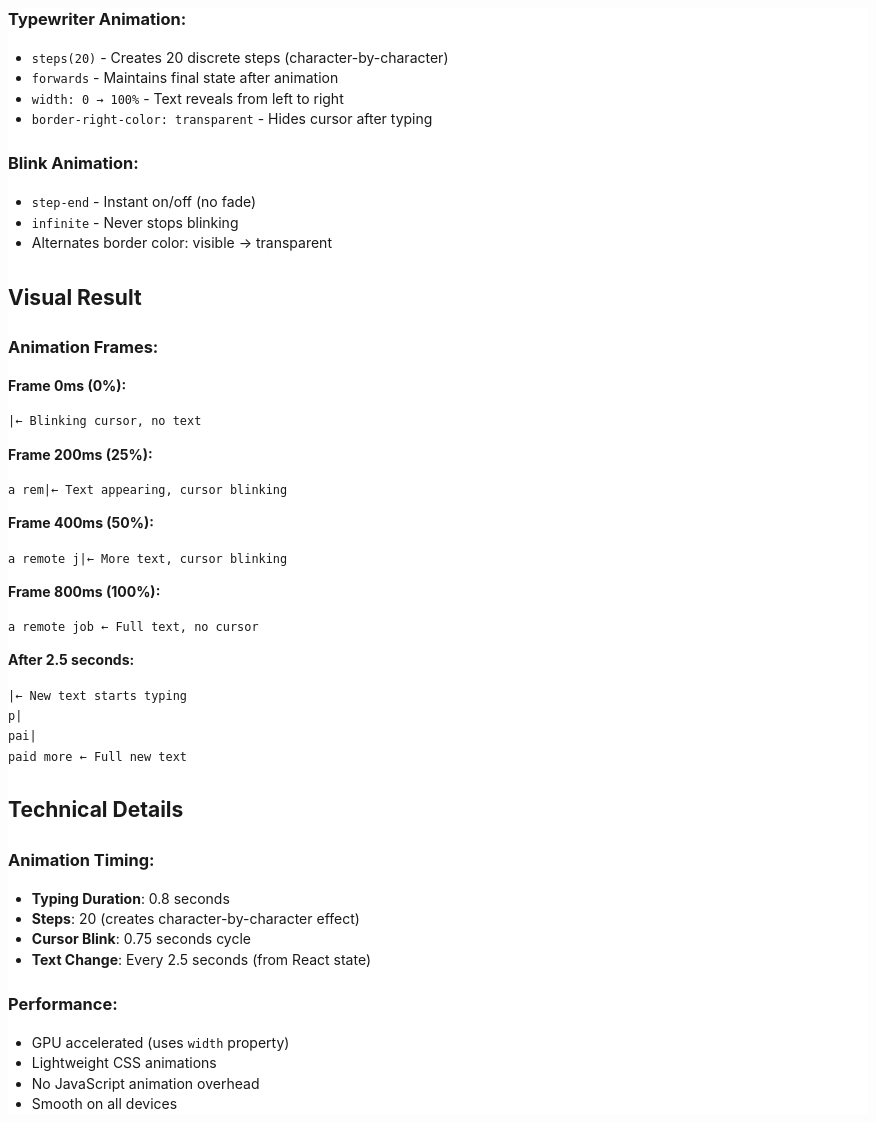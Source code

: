 ### Typewriter Animation:
- `steps(20)` - Creates 20 discrete steps (character-by-character)
- `forwards` - Maintains final state after animation
- `width: 0 → 100%` - Text reveals from left to right
- `border-right-color: transparent` - Hides cursor after typing

### Blink Animation:
- `step-end` - Instant on/off (no fade)
- `infinite` - Never stops blinking
- Alternates border color: visible → transparent

## Visual Result

### Animation Frames:

**Frame 0ms (0%):**
```
|← Blinking cursor, no text
```

**Frame 200ms (25%):**
```
a rem|← Text appearing, cursor blinking
```

**Frame 400ms (50%):**
```
a remote j|← More text, cursor blinking
```

**Frame 800ms (100%):**
```
a remote job ← Full text, no cursor
```

**After 2.5 seconds:**
```
|← New text starts typing
p|
pai|
paid more ← Full new text
```

## Technical Details

### Animation Timing:
- **Typing Duration**: 0.8 seconds
- **Steps**: 20 (creates character-by-character effect)
- **Cursor Blink**: 0.75 seconds cycle
- **Text Change**: Every 2.5 seconds (from React state)

### Performance:
- GPU accelerated (uses `width` property)
- Lightweight CSS animations
- No JavaScript animation overhead
- Smooth on all devices
